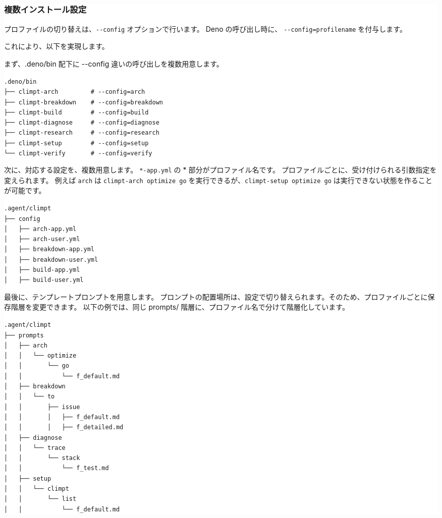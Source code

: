 ### 複数インストール設定

プロファイルの切り替えは、`--config` オプションで行います。
Deno の呼び出し時に、 `--config=profilename` を付与します。

これにより、以下を実現します。

まず、.deno/bin 配下に --config 違いの呼び出しを複数用意します。

```
.deno/bin
├── climpt-arch         # --config=arch
├── climpt-breakdown    # --config=breakdown
├── climpt-build        # --config=build
├── climpt-diagnose     # --config=diagnose
├── climpt-research     # --config=research
├── climpt-setup        # --config=setup
└── climpt-verify       # --config=verify
```

次に、対応する設定を、複数用意します。 `*-app.yml` の * 部分がプロファイル名です。
プロファイルごとに、受け付けられる引数指定を変えられます。
例えば `arch` は `climpt-arch optimize go` を実行できるが、`climpt-setup optimize go` は実行できない状態を作ることが可能です。

```
.agent/climpt
├── config
│   ├── arch-app.yml
│   ├── arch-user.yml
│   ├── breakdown-app.yml
│   ├── breakdown-user.yml
│   ├── build-app.yml
│   ├── build-user.yml
```

最後に、テンプレートプロンプトを用意します。
プロンプトの配置場所は、設定で切り替えられます。そのため、プロファイルごとに保存階層を変更できます。
以下の例では、同じ prompts/ 階層に、プロファイル名で分けて階層化しています。


```
.agent/climpt
├── prompts
│   ├── arch
│   │   └── optimize
│   │       └── go
│   │           └── f_default.md
│   ├── breakdown
│   │   └── to
│   │       ├── issue
│   │       │   ├── f_default.md
│   │       │   ├── f_detailed.md
│   ├── diagnose
│   │   └── trace
│   │       └── stack
│   │           └── f_test.md
│   ├── setup
│   │   └── climpt
│   │       └── list
│   │           └── f_default.md
```
